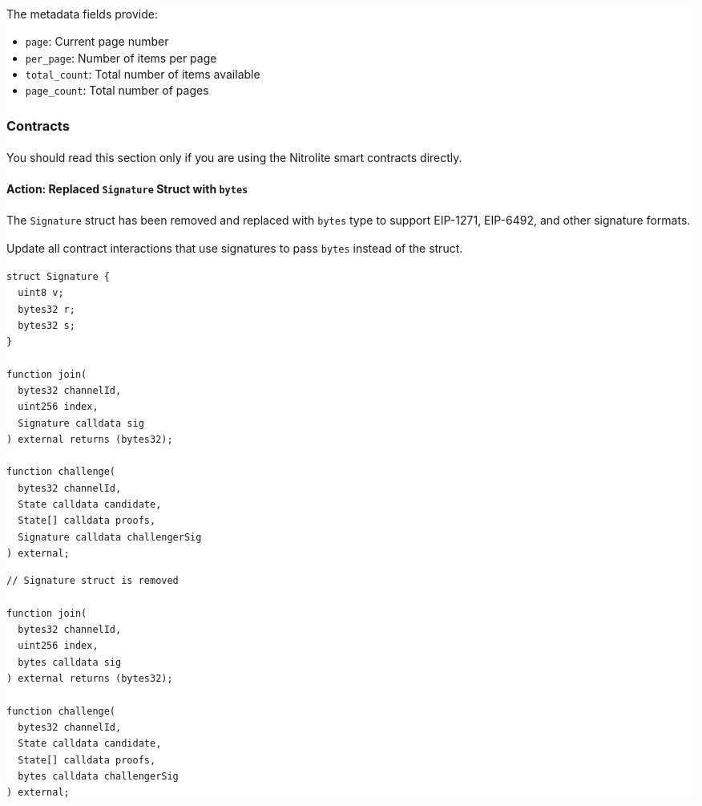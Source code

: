 The metadata fields provide:
- `page`: Current page number
- `per_page`: Number of items per page  
- `total_count`: Total number of items available
- `page_count`: Total number of pages

### Contracts

You should read this section only if you are using the Nitrolite smart contracts directly.

#### Action: Replaced `Signature` Struct with `bytes`

The `Signature` struct has been removed and replaced with `bytes` type to support EIP-1271, EIP-6492, and other signature formats.

Update all contract interactions that use signatures to pass `bytes` instead of the struct.

<Tabs>
  <TabItem value="before" label="Before">

  ```solidity
  struct Signature {
    uint8 v;
    bytes32 r;
    bytes32 s;
  }
  
  function join(
    bytes32 channelId,
    uint256 index,
    Signature calldata sig
  ) external returns (bytes32);
  
  function challenge(
    bytes32 channelId,
    State calldata candidate,
    State[] calldata proofs,
    Signature calldata challengerSig
  ) external;
  ```

  </TabItem>
  <TabItem value="after" label="After">

  ```solidity
  // Signature struct is removed
  
  function join(
    bytes32 channelId,
    uint256 index,
    bytes calldata sig
  ) external returns (bytes32);
  
  function challenge(
    bytes32 channelId,
    State calldata candidate,
    State[] calldata proofs,
    bytes calldata challengerSig
  ) external;
  ```
